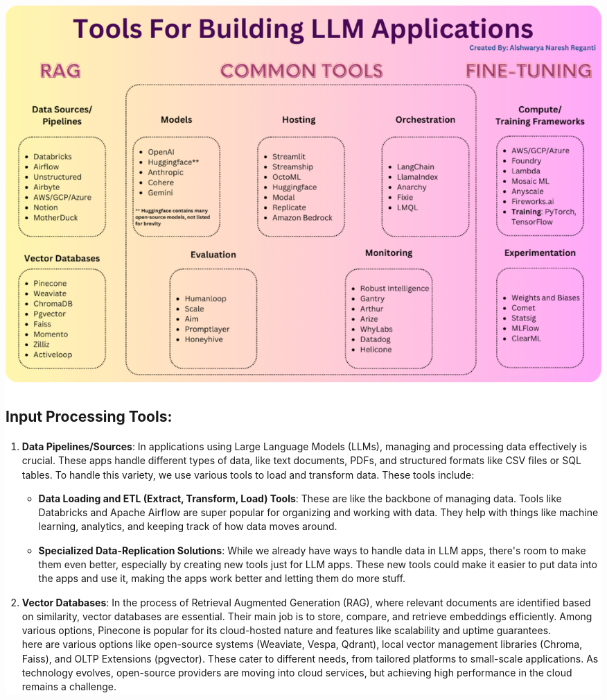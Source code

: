 ![alt text](assets/media/image2.png)

## **Input Processing Tools**:

1.  **Data Pipelines/Sources**: In applications using Large Language
    Models (LLMs), managing and processing data effectively is crucial.
    These apps handle different types of data, like text documents,
    PDFs, and structured formats like CSV files or SQL tables. To handle
    this variety, we use various tools to load and transform data. These
    tools include:

    -   **Data Loading and ETL (Extract, Transform, Load) Tools**: These
        are like the backbone of managing data. Tools like Databricks
        and Apache Airflow are super popular for organizing and working
        with data. They help with things like machine learning,
        analytics, and keeping track of how data moves around.

    -   **Specialized Data-Replication Solutions**: While we already
        have ways to handle data in LLM apps, there\'s room to make them
        even better, especially by creating new tools just for LLM apps.
        These new tools could make it easier to put data into the apps
        and use it, making the apps work better and letting them do more
        stuff.

2.  **Vector Databases**: In the process of Retrieval Augmented
    Generation (RAG), where relevant documents are identified based on
    similarity, vector databases are essential. Their main job is to
    store, compare, and retrieve embeddings efficiently. Among various
    options, Pinecone is popular for its cloud-hosted nature and
    features like scalability and uptime guarantees.\
    here are various options like open-source systems (Weaviate, Vespa,
    Qdrant), local vector management libraries (Chroma, Faiss), and OLTP
    Extensions (pgvector). These cater to different needs, from tailored
    platforms to small-scale applications. As technology evolves,
    open-source providers are moving into cloud services, but achieving
    high performance in the cloud remains a challenge.
